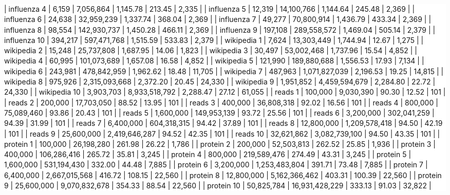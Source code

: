 | influenza 4  | 6,159      | 7,056,864      | 1,145.78     | 213.45    | 2,335     |
| influenza 5  | 12,319     | 14,100,766     | 1,144.64     | 245.48    | 2,369     |
| influenza 6  | 24,638     | 32,959,239     | 1,337.74     | 368.04    | 2,369     |
| influenza 7  | 49,277     | 70,800,914     | 1,436.79     | 433.34    | 2,369     |
| influenza 8  | 98,554     | 142,930,737    | 1,450.28     | 466.11    | 2,369     |
| influenza 9  | 197,108    | 289,558,572    | 1,469.04     | 505.14    | 2,379     |
| influenza 10 | 394,217    | 597,471,768    | 1,515.59     | 533.83    | 2,379     |
| wikipedia 1  | 7,624      | 13,303,449     | 1,744.94     | 12.67     | 1,275     |
| wikipedia 2  | 15,248     | 25,737,808     | 1,687.95     | 14.06     | 1,823     |
| wikipedia 3  | 30,497     | 53,002,468     | 1,737.96     | 15.54     | 4,852     |
| wikipedia 4  | 60,995     | 101,073,689    | 1,657.08     | 16.58     | 4,852     |
| wikipedia 5  | 121,990    | 189,880,688    | 1,556.53     | 17.93     | 7,134     |
| wikipedia 6  | 243,981    | 478,842,959    | 1,962.62     | 18.48     | 11,705    |
| wikipedia 7  | 487,963    | 1,071,827,039  | 2,196.53     | 19.25     | 14,815    |
| wikipedia 8  | 975,926    | 2,315,093,668  | 2,372.20     | 20.45     | 24,330    |
| wikipedia 9  | 1,951,852  | 4,459,594,679  | 2,284.80     | 22.72     | 24,330    |
| wikipedia 10 | 3,903,703  | 8,933,518,792  | 2,288.47     | 27.12     | 61,055    |
| reads 1      | 100,000    | 9,030,390      | 90.30        | 12.52     | 101       |
| reads 2      | 200,000    | 17,703,050     | 88.52        | 13.95     | 101       |
| reads 3      | 400,000    | 36,808,318     | 92.02        | 16.56     | 101       |
| reads 4      | 800,000    | 75,089,460     | 93.86        | 20.43     | 101       |
| reads 5      | 1,600,000  | 149,953,139    | 93.72        | 25.56     | 101       |
| reads 6      | 3,200,000  | 302,041,259    | 94.39        | 31.99     | 101       |
| reads 7      | 6,400,000  | 604,318,315    | 94.42        | 37.89     | 101       |
| reads 8      | 12,800,000 | 1,209,578,418  | 94.50        | 42.19     | 101       |
| reads 9      | 25,600,000 | 2,419,646,287  | 94.52        | 42.35     | 101       |
| reads 10     | 32,621,862 | 3,082,739,100  | 94.50        | 43.35     | 101       |
| protein 1    | 100,000    | 26,198,280     | 261.98       | 26.22     | 1,786     |
| protein 2    | 200,000    | 52,503,813     | 262.52       | 25.85     | 1,936     |
| protein 3    | 400,000    | 106,286,416    | 265.72       | 35.81     | 3,245     |
| protein 4    | 800,000    | 219,589,476    | 274.49       | 43.31     | 3,245     |
| protein 5    | 1,600,000  | 531,194,430    | 332.00       | 44.48     | 7,885     |
| protein 6    | 3,200,000  | 1,253,483,804  | 391.71       | 73.48     | 7,885     |
| protein 7    | 6,400,000  | 2,667,015,568  | 416.72       | 108.15    | 22,560    |
| protein 8    | 12,800,000 | 5,162,366,462  | 403.31       | 100.39    | 22,560    |
| protein 9    | 25,600,000 | 9,070,832,678  | 354.33       | 88.54     | 22,560    |
| protein 10   | 50,825,784 | 16,931,428,229 | 333.13       | 91.03     | 32,822    |
